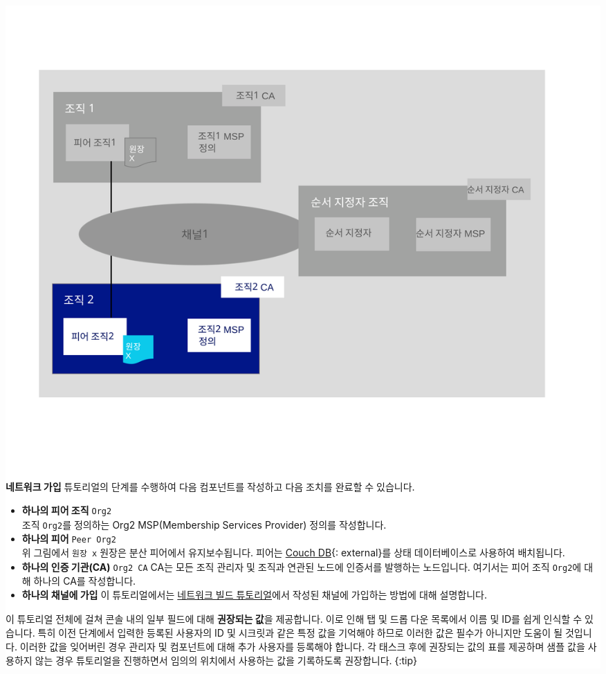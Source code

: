 ![네트워크 가입 구조](../images/ibp2-join-network.svg "네트워크 가입 구조")  

**네트워크 가입** 튜토리얼의 단계를 수행하여 다음 컴포넌트를 작성하고 다음 조치를 완료할 수 있습니다.

* **하나의 피어 조직** `Org2`  
조직 `Org2`를 정의하는 Org2 MSP(Membership Services Provider) 정의를 작성합니다.
* **하나의 피어** `Peer Org2`   
  위 그림에서 `원장 x` 원장은 분산 피어에서 유지보수됩니다. 피어는 [Couch DB](https://hyperledger-fabric.readthedocs.io/en/release-1.4/couchdb_as_state_database.html){: external}를 상태 데이터베이스로 사용하여 배치됩니다.
* **하나의 인증 기관(CA)** `Org2 CA`
  CA는 모든 조직 관리자 및 조직과 연관된 노드에 인증서를 발행하는 노드입니다. 여기서는 피어 조직 `Org2`에 대해 하나의 CA를 작성합니다.
* **하나의 채널에 가입**
  이 튜토리얼에서는 [네트워크 빌드 튜토리얼](/docs/services/blockchain/howto?topic=blockchain-ibp-console-build-network#ibp-console-build-network)에서 작성된 채널에 가입하는 방법에 대해 설명합니다.

이 튜토리얼 전체에 걸쳐 콘솔 내의 일부 필드에 대해 **권장되는 값**을 제공합니다. 이로 인해
탭 및 드롭 다운 목록에서 이름 및 ID를 쉽게 인식할 수 있습니다. 특히 이전 단계에서 입력한 등록된 사용자의 ID 및 시크릿과 같은 특정 값을 기억해야 하므로 이러한 값은 필수가 아니지만 도움이 될 것입니다. 이러한 값을 잊어버린 경우 관리자 및 컴포넌트에 대해 추가 사용자를 등록해야 합니다. 각 태스크 후에 권장되는 값의 표를 제공하며 샘플 값을 사용하지 않는 경우 튜토리얼을 진행하면서 임의의 위치에서 사용하는 값을 기록하도록 권장합니다.
{:tip}
